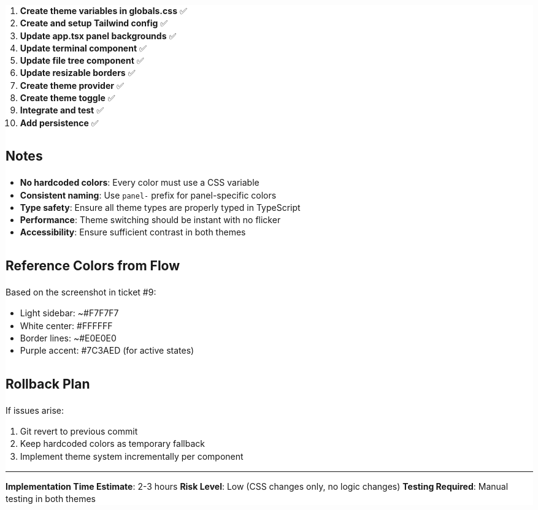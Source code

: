 1. **Create theme variables in globals.css** ✅
2. **Create and setup Tailwind config** ✅
3. **Update app.tsx panel backgrounds** ✅
4. **Update terminal component** ✅
5. **Update file tree component** ✅
6. **Update resizable borders** ✅
7. **Create theme provider** ✅
8. **Create theme toggle** ✅
9. **Integrate and test** ✅
10. **Add persistence** ✅

## Notes

- **No hardcoded colors**: Every color must use a CSS variable
- **Consistent naming**: Use `panel-` prefix for panel-specific colors
- **Type safety**: Ensure all theme types are properly typed in TypeScript
- **Performance**: Theme switching should be instant with no flicker
- **Accessibility**: Ensure sufficient contrast in both themes

## Reference Colors from Flow

Based on the screenshot in ticket #9:
- Light sidebar: ~#F7F7F7
- White center: #FFFFFF
- Border lines: ~#E0E0E0
- Purple accent: #7C3AED (for active states)

## Rollback Plan

If issues arise:
1. Git revert to previous commit
2. Keep hardcoded colors as temporary fallback
3. Implement theme system incrementally per component

---

**Implementation Time Estimate**: 2-3 hours
**Risk Level**: Low (CSS changes only, no logic changes)
**Testing Required**: Manual testing in both themes